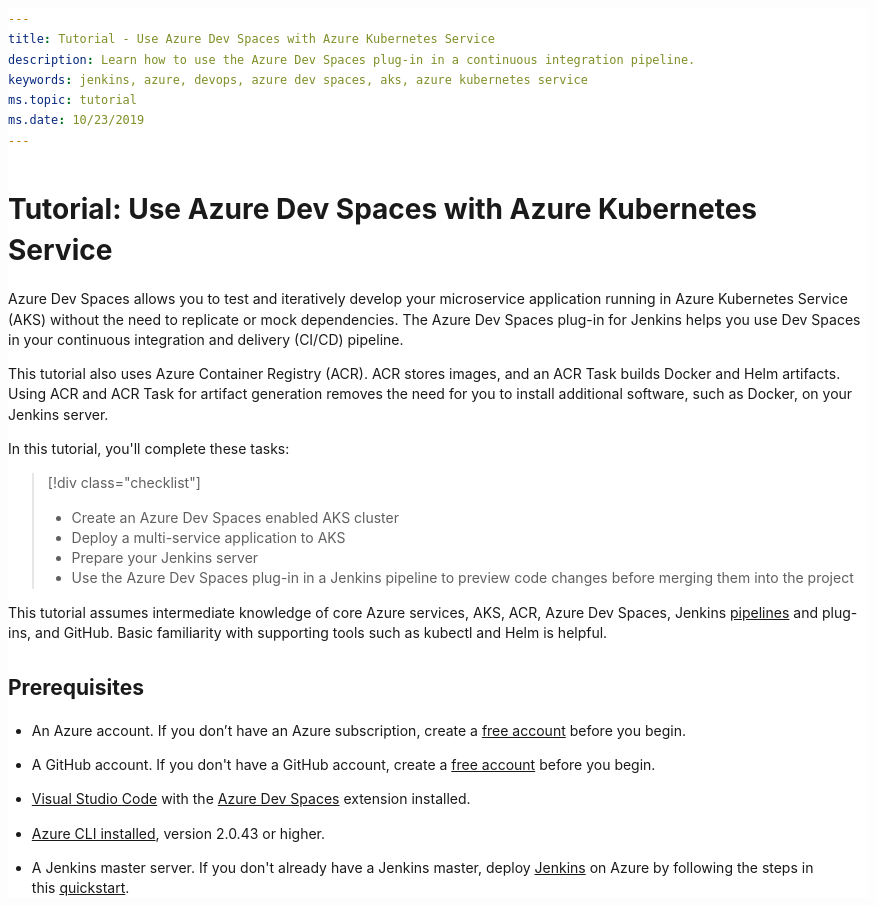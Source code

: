 ```yaml
---
title: Tutorial - Use Azure Dev Spaces with Azure Kubernetes Service
description: Learn how to use the Azure Dev Spaces plug-in in a continuous integration pipeline.
keywords: jenkins, azure, devops, azure dev spaces, aks, azure kubernetes service
ms.topic: tutorial
ms.date: 10/23/2019
---
```


# Tutorial: Use Azure Dev Spaces with Azure Kubernetes Service

Azure Dev Spaces allows you to test and iteratively develop your microservice application running in Azure Kubernetes Service (AKS) without the need to replicate or mock dependencies. The Azure Dev Spaces plug-in for Jenkins helps you use Dev Spaces in your continuous integration and delivery (CI/CD) pipeline.

This tutorial also uses Azure Container Registry (ACR). ACR stores images, and an ACR Task builds Docker and Helm artifacts. Using ACR and ACR Task for artifact generation removes the need for you to install additional software, such as Docker, on your Jenkins server. 

In this tutorial, you'll complete these tasks:

> [!div class="checklist"]
> * Create an Azure Dev Spaces enabled AKS cluster
> * Deploy a multi-service application to AKS
> * Prepare your Jenkins server
> * Use the Azure Dev Spaces plug-in in a Jenkins pipeline to preview code changes before merging them into the project

This tutorial assumes intermediate knowledge of core Azure services, AKS, ACR, Azure Dev Spaces, Jenkins [pipelines](https://jenkins.io/doc/book/pipeline/) and plug-ins, and GitHub. Basic familiarity with supporting tools such as kubectl and Helm is helpful.

## Prerequisites

* An Azure account. If you don’t have an Azure subscription, create a [free account](https://azure.microsoft.com/free/?WT.mc_id=A261C142F) before you begin.

* A GitHub account. If you don't have a GitHub account, create a [free account](https://github.com/) before you begin.

* [Visual Studio Code](https://code.visualstudio.com/download) with the [Azure Dev Spaces](https://marketplace.visualstudio.com/items?itemName=azuredevspaces.azds) extension installed.

* [Azure CLI installed](/cli/azure/install-azure-cli?view=azure-cli-latest), version 2.0.43 or higher.

* A Jenkins master server. If you don't already have a Jenkins master, deploy [Jenkins](https://docs.microsoft.com/en-us/azure/developer/jenkins/deploy-to-azure-app-service-using-plugin) on Azure by following the steps in this [quickstart](https://docs.microsoft.com/azure/jenkins/install-jenkins-solution-template). 
